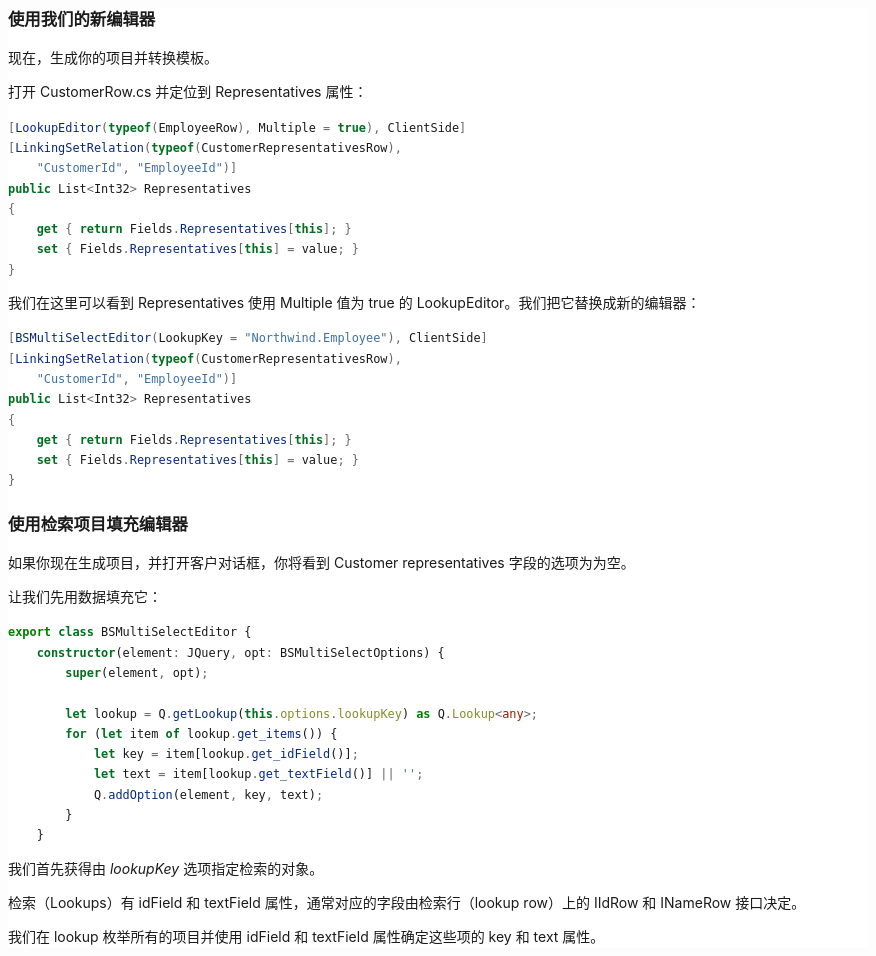 ### 使用我们的新编辑器

现在，生成你的项目并转换模板。

打开 CustomerRow.cs 并定位到 Representatives 属性：

```cs
[LookupEditor(typeof(EmployeeRow), Multiple = true), ClientSide]
[LinkingSetRelation(typeof(CustomerRepresentativesRow), 
    "CustomerId", "EmployeeId")]
public List<Int32> Representatives
{
    get { return Fields.Representatives[this]; }
    set { Fields.Representatives[this] = value; }
}
```

我们在这里可以看到 Representatives 使用 Multiple 值为 true 的 LookupEditor。我们把它替换成新的编辑器：

```cs
[BSMultiSelectEditor(LookupKey = "Northwind.Employee"), ClientSide]
[LinkingSetRelation(typeof(CustomerRepresentativesRow), 
    "CustomerId", "EmployeeId")]
public List<Int32> Representatives
{
    get { return Fields.Representatives[this]; }
    set { Fields.Representatives[this] = value; }
}
```


### 使用检索项目填充编辑器

如果你现在生成项目，并打开客户对话框，你将看到 Customer representatives 字段的选项为为空。

让我们先用数据填充它：

```ts
export class BSMultiSelectEditor {
    constructor(element: JQuery, opt: BSMultiSelectOptions) {
        super(element, opt);
        
        let lookup = Q.getLookup(this.options.lookupKey) as Q.Lookup<any>;
        for (let item of lookup.get_items()) {
            let key = item[lookup.get_idField()];
            let text = item[lookup.get_textField()] || '';
            Q.addOption(element, key, text);
        }        
    }
```

我们首先获得由 *lookupKey* 选项指定检索的对象。

检索（Lookups）有 idField 和 textField 属性，通常对应的字段由检索行（lookup row）上的 IIdRow 和 INameRow 接口决定。

我们在 lookup 枚举所有的项目并使用 idField 和 textField 属性确定这些项的 key 和 text 属性。

